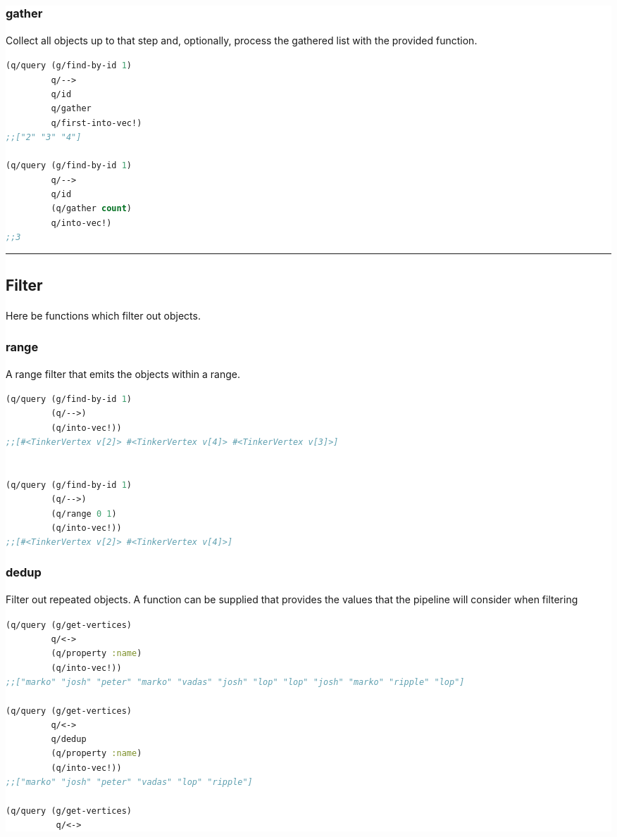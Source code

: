 ### gather

Collect all objects up to that step and, optionally, process the
gathered list with the provided function.

``` clojure
(q/query (g/find-by-id 1)
         q/-->
         q/id
         q/gather
         q/first-into-vec!)
;;["2" "3" "4"]         

(q/query (g/find-by-id 1)
         q/-->
         q/id
         (q/gather count)
         q/into-vec!)
;;3
```

*** 

## Filter

Here be functions which filter out objects.

### range

A range filter that emits the objects within a range.

``` clojure 
(q/query (g/find-by-id 1)
         (q/-->)
         (q/into-vec!))
;;[#<TinkerVertex v[2]> #<TinkerVertex v[4]> #<TinkerVertex v[3]>]         


(q/query (g/find-by-id 1)
         (q/-->)
         (q/range 0 1)
         (q/into-vec!))
;;[#<TinkerVertex v[2]> #<TinkerVertex v[4]>]         
```

### dedup

Filter out repeated objects. A function can be supplied that provides
the values that the pipeline will consider when filtering 

``` clojure
(q/query (g/get-vertices)
         q/<->
         (q/property :name)
         (q/into-vec!))         
;;["marko" "josh" "peter" "marko" "vadas" "josh" "lop" "lop" "josh" "marko" "ripple" "lop"]

(q/query (g/get-vertices)
         q/<->
         q/dedup
         (q/property :name)
         (q/into-vec!))
;;["marko" "josh" "peter" "vadas" "lop" "ripple"]                         

(q/query (g/get-vertices)
          q/<->
```